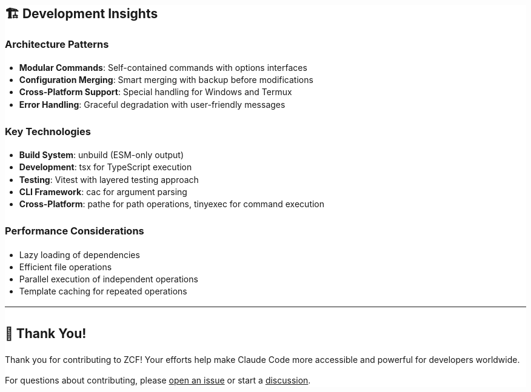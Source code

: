 ## 🏗️ Development Insights

### Architecture Patterns

- **Modular Commands**: Self-contained commands with options interfaces
- **Configuration Merging**: Smart merging with backup before modifications
- **Cross-Platform Support**: Special handling for Windows and Termux
- **Error Handling**: Graceful degradation with user-friendly messages

### Key Technologies

- **Build System**: unbuild (ESM-only output)
- **Development**: tsx for TypeScript execution
- **Testing**: Vitest with layered testing approach
- **CLI Framework**: cac for argument parsing
- **Cross-Platform**: pathe for path operations, tinyexec for command execution

### Performance Considerations

- Lazy loading of dependencies
- Efficient file operations
- Parallel execution of independent operations
- Template caching for repeated operations

---

## 🎉 Thank You!

Thank you for contributing to ZCF! Your efforts help make Claude Code more accessible and powerful for developers worldwide.

For questions about contributing, please [open an issue](https://github.com/UfoMiao/zcf/issues/new) or start a [discussion](https://github.com/UfoMiao/zcf/discussions).
